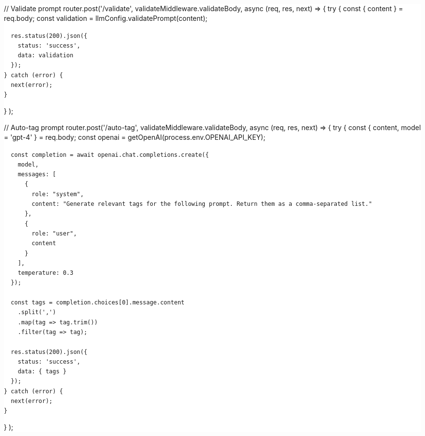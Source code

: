 // Validate prompt
router.post('/validate',
  validateMiddleware.validateBody,
  async (req, res, next) => {
    try {
      const { content } = req.body;
      const validation = llmConfig.validatePrompt(content);

      res.status(200).json({
        status: 'success',
        data: validation
      });
    } catch (error) {
      next(error);
    }
  }
);

// Auto-tag prompt
router.post('/auto-tag',
  validateMiddleware.validateBody,
  async (req, res, next) => {
    try {
      const { content, model = 'gpt-4' } = req.body;
      const openai = getOpenAI(process.env.OPENAI_API_KEY);

      const completion = await openai.chat.completions.create({
        model,
        messages: [
          {
            role: "system",
            content: "Generate relevant tags for the following prompt. Return them as a comma-separated list."
          },
          {
            role: "user",
            content
          }
        ],
        temperature: 0.3
      });

      const tags = completion.choices[0].message.content
        .split(',')
        .map(tag => tag.trim())
        .filter(tag => tag);

      res.status(200).json({
        status: 'success',
        data: { tags }
      });
    } catch (error) {
      next(error);
    }
  }
);
